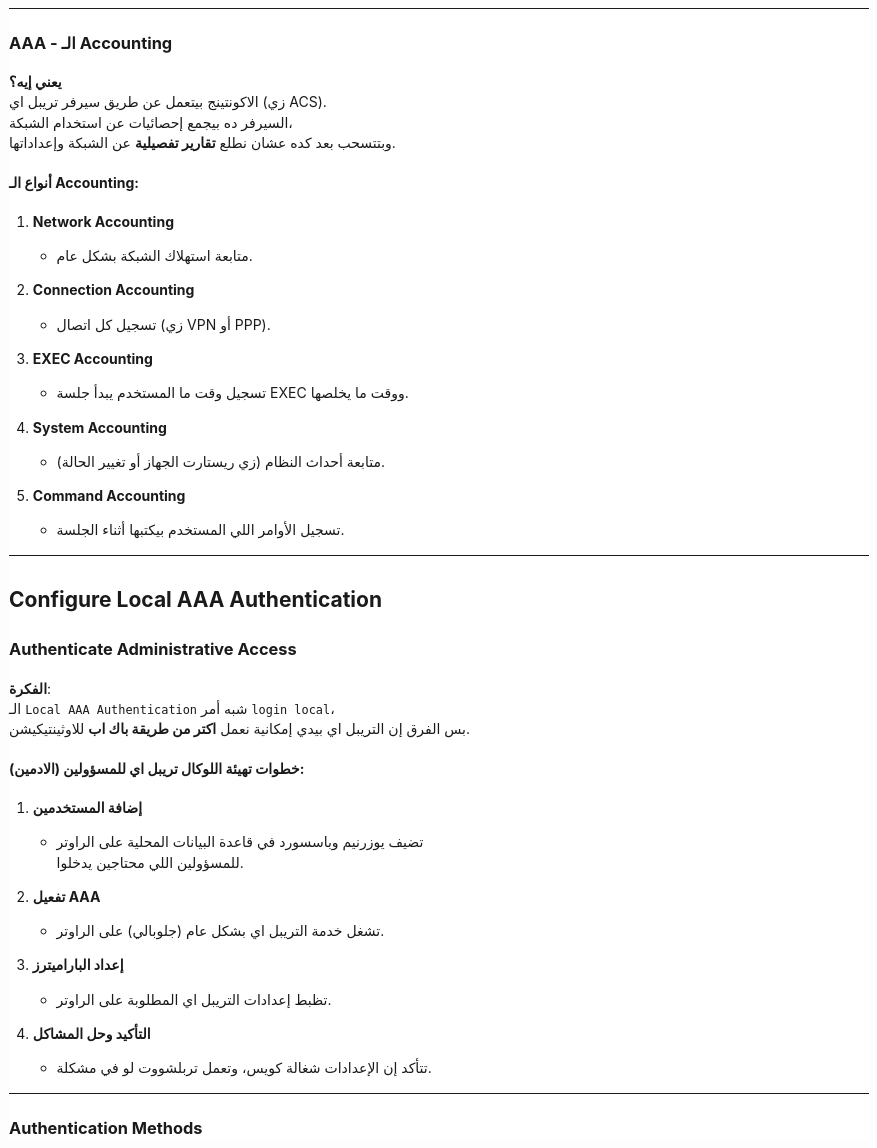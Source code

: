 ----
### AAA - الـ Accounting

**يعني إيه؟**  
  الاكونتينج بيتعمل عن طريق سيرفر تريبل اي (زي ACS).  
  السيرفر ده بيجمع إحصائيات عن استخدام الشبكة،  
  وبتتسحب بعد كده عشان نطلع **تقارير تفصيلية** عن الشبكة وإعداداتها.  



#### أنواع الـ Accounting:

1. **Network Accounting**  

   - متابعة استهلاك الشبكة بشكل عام.  

1. **Connection Accounting**  

   - تسجيل كل اتصال (زي VPN أو PPP).  

1. **EXEC Accounting**  

   - تسجيل وقت ما المستخدم يبدأ جلسة EXEC ووقت ما يخلصها.  

1. **System Accounting**  

   - متابعة أحداث النظام (زي ريستارت الجهاز أو تغيير الحالة).  

1. **Command Accounting**  

   - تسجيل الأوامر اللي المستخدم بيكتبها أثناء الجلسة.  

---
## Configure Local AAA Authentication
### Authenticate Administrative Access

**الفكرة**:  
 الـ `Local AAA Authentication`
شبه أمر `login local`،  
بس الفرق إن التريبل اي بيدي إمكانية نعمل **اكتر من طريقة باك اب** للاوثينتيكيشن.  


#### خطوات تهيئة اللوكال تريبل اي للمسؤولين (الادمين):

1. **إضافة المستخدمين**  
   - تضيف يوزرنيم وباسسورد في قاعدة البيانات المحلية على الراوتر  
   للمسؤولين اللي محتاجين يدخلوا.  

2. **تفعيل AAA**  
   - تشغل خدمة التريبل اي بشكل عام (جلوبالي) على الراوتر.  

3. **إعداد الباراميترز**  
   - تظبط إعدادات التريبل اي المطلوبة على الراوتر.  

4. **التأكيد وحل المشاكل**  
   - تتأكد إن الإعدادات شغالة كويس، وتعمل تربلشووت لو في مشكلة.  

---
### Authentication Methods
